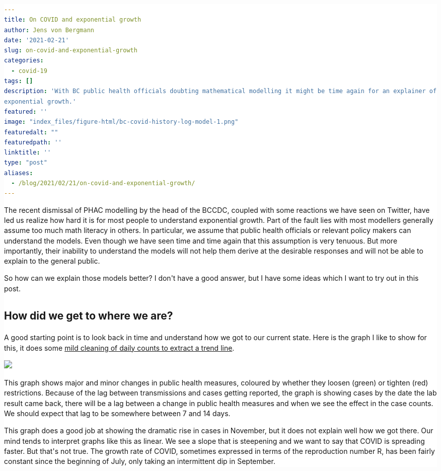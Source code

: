 ```yaml
---
title: On COVID and exponential growth
author: Jens von Bergmann
date: '2021-02-21'
slug: on-covid-and-exponential-growth
categories:
  - covid-19
tags: []
description: 'With BC public health officials doubting mathematical modelling it might be time again for an explainer of exponential growth.'
featured: ''
image: "index_files/figure-html/bc-covid-history-log-model-1.png"
featuredalt: ""
featuredpath: ''
linktitle: ''
type: "post"
aliases:
  - /blog/2021/02/21/on-covid-and-exponential-growth/
---
```









The recent dismissal of PHAC modelling by the head of the BCCDC, coupled with some reactions we have seen on Twitter, have led us realize how hard it is for most people to understand exponential growth. Part of the fault lies with most modellers generally assume too much math literacy in others. In particular, we assume that public health officials or relevant policy makers can understand the models. Even though we have seen time and time again that this assumption is very tenuous. But more importantly, their inability to understand the models will not help them derive at the desirable responses and will not be able to explain to the general public. 

So how can we explain those models better? I don't have a good answer, but I have some ideas which I want to try out in this post.

## How did we get to where we are?


A good starting point is to look back in time and understand how we got to our current state. Here is the graph I like to show for this, it does some [mild cleaning of daily counts to extract a trend line]().

<img src="index_files/figure-html/bc-covid-history-1.png" width="1050" />

This graph shows major and minor changes in public health measures, coloured by whether they loosen (green) or tighten (red) restrictions. Because of the lag between transmissions and cases getting reported, the graph is showing cases by the date the lab result came back, there will be a lag between a change in public health measures and when we see the effect in the case counts. We should expect that lag to be somewhere between 7 and 14 days.

This graph does a good job at showing the dramatic rise in cases in November, but it does not explain well how we got there. Our mind tends to interpret graphs like this as linear. We see a slope that is steepening and we want to say that COVID is spreading faster. But that's not true. The growth rate of COVID, sometimes expressed in terms of the reproduction number R, has been fairly constant since the beginning of July, only taking an intermittent dip in September.
